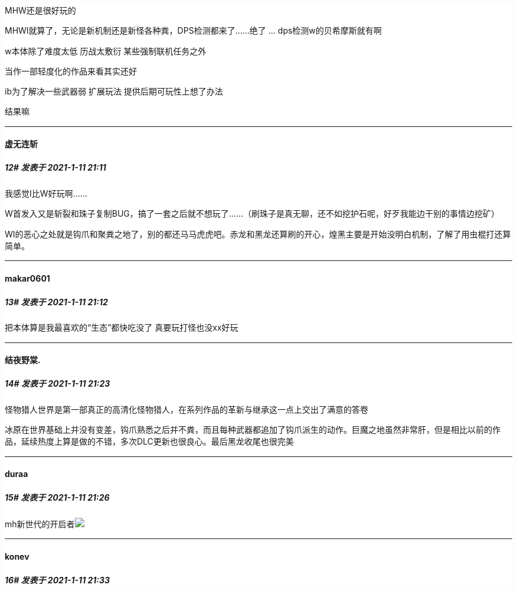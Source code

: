 MHW还是很好玩的


MHWI就算了，无论是新机制还是新怪各种粪，DPS检测都来了……绝了 ...</blockquote>
dps检测w的贝希摩斯就有啊

w本体除了难度太低 历战太敷衍 某些强制联机任务之外

当作一部轻度化的作品来看其实还好

ib为了解决一些武器弱 扩展玩法 提供后期可玩性上想了办法

结果嘛


-----

####  虚无连斩  
##### 12#       发表于 2021-1-11 21:11


我感觉I比W好玩啊……

W首发入又是斩裂和珠子复制BUG，搞了一套之后就不想玩了……（刷珠子是真无聊，还不如挖护石呢，好歹我能边干别的事情边挖矿）

WI的恶心之处就是钩爪和聚粪之地了，别的都还马马虎虎吧。赤龙和黑龙还算刷的开心，煌黑主要是开始没明白机制，了解了用虫棍打还算简单。


-----

####  makar0601  
##### 13#       发表于 2021-1-11 21:12


把本体算是我最喜欢的“生态”都快吃没了
真要玩打怪也没xx好玩


-----

####  结夜野棠.  
##### 14#       发表于 2021-1-11 21:23


怪物猎人世界是第一部真正的高清化怪物猎人，在系列作品的革新与继承这一点上交出了满意的答卷

冰原在世界基础上并没有变差，钩爪熟悉之后并不粪，而且每种武器都追加了钩爪派生的动作。巨魔之地虽然非常肝，但是相比以前的作品，延续热度上算是做的不错，多次DLC更新也很良心。最后黑龙收尾也很完美


-----

####  duraa  
##### 15#       发表于 2021-1-11 21:26


mh新世代的开启者<img src="https://static.saraba1st.com/image/smiley/face2017/037.png" referrerpolicy="no-referrer">


-----

####  konev  
##### 16#       发表于 2021-1-11 21:33
